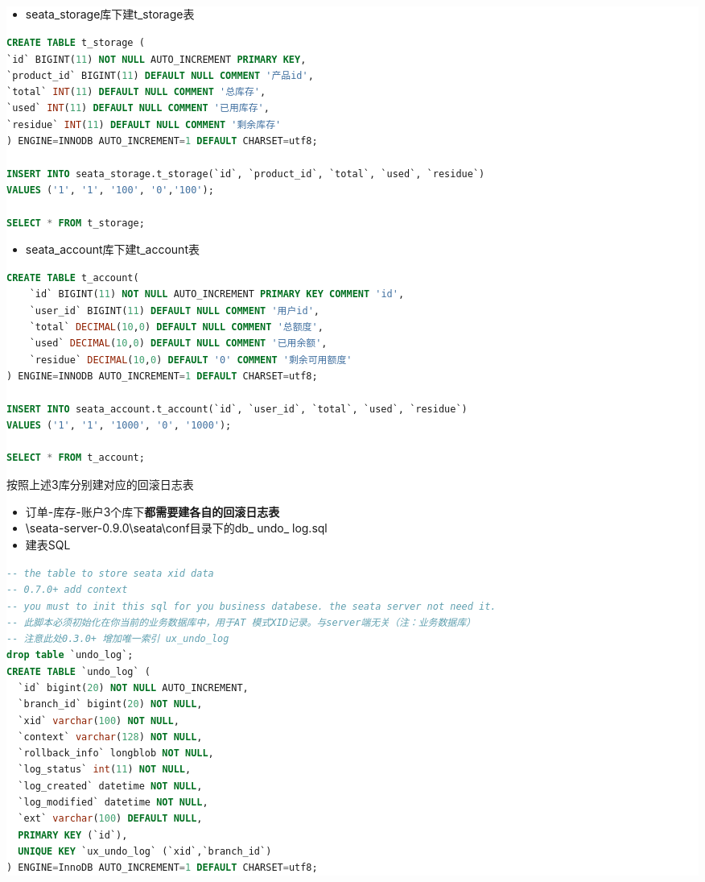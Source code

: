 - seata_storage库下建t_storage表

```sql
CREATE TABLE t_storage (
`id` BIGINT(11) NOT NULL AUTO_INCREMENT PRIMARY KEY,
`product_id` BIGINT(11) DEFAULT NULL COMMENT '产品id',
`total` INT(11) DEFAULT NULL COMMENT '总库存',
`used` INT(11) DEFAULT NULL COMMENT '已用库存',
`residue` INT(11) DEFAULT NULL COMMENT '剩余库存'
) ENGINE=INNODB AUTO_INCREMENT=1 DEFAULT CHARSET=utf8;

INSERT INTO seata_storage.t_storage(`id`, `product_id`, `total`, `used`, `residue`)
VALUES ('1', '1', '100', '0','100');

SELECT * FROM t_storage;
```

- seata_account库下建t_account表

```sql
CREATE TABLE t_account(
    `id` BIGINT(11) NOT NULL AUTO_INCREMENT PRIMARY KEY COMMENT 'id',
    `user_id` BIGINT(11) DEFAULT NULL COMMENT '用户id',
    `total` DECIMAL(10,0) DEFAULT NULL COMMENT '总额度',
    `used` DECIMAL(10,0) DEFAULT NULL COMMENT '已用余额',
    `residue` DECIMAL(10,0) DEFAULT '0' COMMENT '剩余可用额度'
) ENGINE=INNODB AUTO_INCREMENT=1 DEFAULT CHARSET=utf8;

INSERT INTO seata_account.t_account(`id`, `user_id`, `total`, `used`, `residue`)
VALUES ('1', '1', '1000', '0', '1000');

SELECT * FROM t_account;
```

按照上述3库分别建对应的回滚日志表

- 订单-库存-账户3个库下**都需要建各自的回滚日志表**
- \seata-server-0.9.0\seata\conf目录下的db_ undo_ log.sql
- 建表SQL

```sql
-- the table to store seata xid data
-- 0.7.0+ add context
-- you must to init this sql for you business databese. the seata server not need it.
-- 此脚本必须初始化在你当前的业务数据库中，用于AT 模式XID记录。与server端无关（注：业务数据库）
-- 注意此处0.3.0+ 增加唯一索引 ux_undo_log
drop table `undo_log`;
CREATE TABLE `undo_log` (
  `id` bigint(20) NOT NULL AUTO_INCREMENT,
  `branch_id` bigint(20) NOT NULL,
  `xid` varchar(100) NOT NULL,
  `context` varchar(128) NOT NULL,
  `rollback_info` longblob NOT NULL,
  `log_status` int(11) NOT NULL,
  `log_created` datetime NOT NULL,
  `log_modified` datetime NOT NULL,
  `ext` varchar(100) DEFAULT NULL,
  PRIMARY KEY (`id`),
  UNIQUE KEY `ux_undo_log` (`xid`,`branch_id`)
) ENGINE=InnoDB AUTO_INCREMENT=1 DEFAULT CHARSET=utf8;
```

